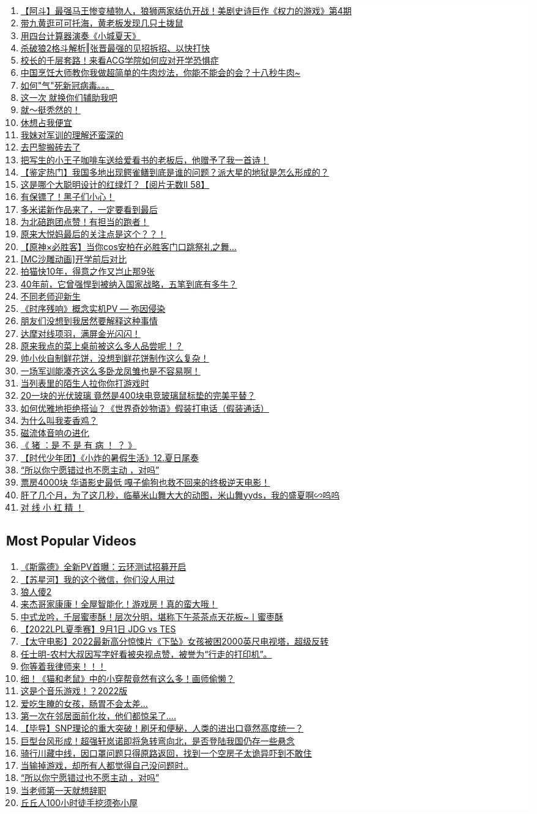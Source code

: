 1. [【阿斗】最强马王惨变植物人，狼狮两家结仇开战！美剧史诗巨作《权力的游戏》第4期](https://www.bilibili.com/video/BV16a411R757)
1. [带九黄逛可可托海，黄老板发现几只土拨鼠](https://www.bilibili.com/video/BV1FT411c7Td)
1. [用四台计算器演奏《小城夏天》](https://www.bilibili.com/video/BV1vV4y1W7mw)
1. [杀破狼2格斗解析‖张晋最强的见招拆招、以快打快](https://www.bilibili.com/video/BV1Ja411R7eG)
1. [校长的千层套路！来看ACG学院如何应对开学恐惧症](https://www.bilibili.com/video/BV16B4y1G7qH)
1. [中国烹饪大师教你我做超简单的牛肉炒法，你能不能会的会？十八秒牛肉~](https://www.bilibili.com/video/BV1ie411g7uA)
1. [如何"气"死新冠病毒。。。](https://www.bilibili.com/video/BV1fP4y1Z7Ja)
1. [这一次 就换你们辅助我吧](https://www.bilibili.com/video/BV1Ga411R7W1)
1. [就～挺秃然的！](https://www.bilibili.com/video/BV1jN4y1c7ri)
1. [休想占我便宜](https://www.bilibili.com/video/BV1KT411F71D)
1. [我妹对军训的理解还蛮深的](https://www.bilibili.com/video/BV13T411c7A2)
1. [去巴黎搬砖去了](https://www.bilibili.com/video/BV1xt4y1E7H5)
1. [把写生的小王子咖啡车送给爱看书的老板后，他赠予了我一首诗！](https://www.bilibili.com/video/BV14D4y1B7Lo)
1. [【鉴定热门】我国多地出现鳄雀鳝到底是谁的问题？派大星的地狱是怎么形成的？](https://www.bilibili.com/video/BV1r14y1W7KV)
1. [这是哪个大聪明设计的红绿灯？【阅片无数Ⅱ 58】](https://www.bilibili.com/video/BV19d4y197n6)
1. [有保镖了！黑子们小心！](https://www.bilibili.com/video/BV1nP4y1f7Ut)
1. [多米诺新作品来了，一定要看到最后](https://www.bilibili.com/video/BV1HB4y1G7js)
1. [为北碚跑团点赞！有担当的跑者！](https://www.bilibili.com/video/BV1gt4y1J73T)
1. [原来大悦妈最后的关注点是这个？？！](https://www.bilibili.com/video/BV1914y1W73T)
1. [【原神×必胜客】当你cos安柏在必胜客门口跳祭礼之舞...](https://www.bilibili.com/video/BV1Ug411D7YD)
1. [[MC沙雕动画]开学前后对比](https://www.bilibili.com/video/BV1RP411G7Ru)
1. [拍猫快10年，得意之作又岂止那9张](https://www.bilibili.com/video/BV1WU4y1r7FC)
1. [40年前，它曾强悍到被纳入国家战略，五笔到底有多牛？](https://www.bilibili.com/video/BV1Se4y1Z79t)
1. [不同老师迎新生](https://www.bilibili.com/video/BV1qG4y167N4)
1. [《时序残响》概念实机PV  — 弥因侵染](https://www.bilibili.com/video/BV1eP411L7D1)
1. [朋友们没想到我居然要解释这种事情](https://www.bilibili.com/video/BV19d4y197NK)
1. [达摩对线项羽，满屏金光闪闪！](https://www.bilibili.com/video/BV1tP411V7WQ)
1. [原来我点的菜上桌前被这么多人品尝呢！？](https://www.bilibili.com/video/BV1bd4y1G7yE)
1. [帅小伙自制鲜花饼，没想到鲜花饼制作这么复杂！](https://www.bilibili.com/video/BV1Xt4y1E7Lo)
1. [一场军训能凑齐这么多卧龙凤雏也是不容易啊！](https://www.bilibili.com/video/BV1TG4y167Sc)
1. [当列表里的陌生人拉你你打游戏时](https://www.bilibili.com/video/BV1Ge4y1Y7QS)
1. [20一块的光伏玻璃 竟然是400块电竞玻璃鼠标垫的完美平替？](https://www.bilibili.com/video/BV1jg411Q7TS)
1. [如何优雅地拒绝搭讪？《世界奇妙物语》假装打电话（假装通话）](https://www.bilibili.com/video/BV1Wd4y1A7hG)
1. [为什么叫我麦香鸡？](https://www.bilibili.com/video/BV1ne4y1d7q8)
1. [磁流体音响の进化](https://www.bilibili.com/video/BV1yY4y1F7M3)
1. [《 猪 ：是 不 是 有 病 ！ ？ 》](https://www.bilibili.com/video/BV1JT411c7sA)
1. [【时代少年团】《小炸的暑假生活》12.夏日尾奏](https://www.bilibili.com/video/BV1TG4y1675S)
1. [“所以你宁愿错过也不愿主动 ，对吗”](https://www.bilibili.com/video/BV1AW4y1b7nz)
1. [票房4000块 华语影史最低 嘎子偷狗也救不回来的终极逆天电影！](https://www.bilibili.com/video/BV1Lg411Q7Hq)
1. [肝了几个月，为了这几秒，临摹米山舞大大的动图，米山舞yyds，我的盛夏啊∽呜呜](https://www.bilibili.com/video/BV1uB4y147SF)
1. [对 线 小 杠 精 ！](https://www.bilibili.com/video/BV17U4y167ZE)

## Most Popular Videos
1. [《斯露德》全新PV首曝：云环测试招募开启](https://www.bilibili.com/video/BV13a411V72r)
1. [【苏星河】我的这个微信，你们没人用过](https://www.bilibili.com/video/BV1tV4y1H72k)
1. [狼人傻2](https://www.bilibili.com/video/BV1nd4y1R7UB)
1. [来杰哥家康康！全屋智能化！游戏房！真的蛮大哦！](https://www.bilibili.com/video/BV1Me4y1Y7G5)
1. [中式龙吟，千层蜜枣酥！层次分明，堪称下午茶茶点天花板~丨蜜枣酥](https://www.bilibili.com/video/BV15P411V7YS)
1. [【2022LPL夏季赛】9月1日 JDG vs TES](https://www.bilibili.com/video/BV1La411V7o5)
1. [【太守电影】2022最新高分惊悚片《下坠》女孩被困2000英尺电视塔，超级反转](https://www.bilibili.com/video/BV1gY4y1g7bb)
1. [任士明-农村大叔因写字好看被央视点赞，被誉为“行走的打印机”。](https://www.bilibili.com/video/BV1iV4y1H7eu)
1. [你等着我律师来！！！](https://www.bilibili.com/video/BV1pD4y1B76j)
1. [细！《猫和老鼠》中的小穿帮竟然有这么多！画师偷懒？](https://www.bilibili.com/video/BV1kD4y1672t)
1. [这是个音乐游戏！？2022版](https://www.bilibili.com/video/BV1pe4y1d7JM)
1. [爱吃生腌的女孩，肠胃不会太差...](https://www.bilibili.com/video/BV19t4y1E7hh)
1. [第一次在邻居面前化妆，他们都惊呆了....](https://www.bilibili.com/video/BV1sP411V7U9)
1. [【毕导】SNP理论的重大突破！刷牙和便秘，人类的进出口竟然高度统一？](https://www.bilibili.com/video/BV1rW4y1t7NU)
1. [巨型台风形成！超强轩岚诺即将急转弯向北，是否登陆我国仍存一些悬念](https://www.bilibili.com/video/BV1bW4y1q7sz)
1. [骑行川藏中线，因口罩问题只得原路返回，找到一个空房子太诡异吓到不敢住](https://www.bilibili.com/video/BV1AN4y1F7d3)
1. [当输掉游戏，却所有人都觉得自己没问题时..](https://www.bilibili.com/video/BV1Rd4y1G7wA)
1. [“所以你宁愿错过也不愿主动 ，对吗”](https://www.bilibili.com/video/BV1AW4y1b7nz)
1. [当老师第一天就想辞职](https://www.bilibili.com/video/BV1JB4y1G7xt)
1. [丘丘人100小时徒手挖须弥小屋](https://www.bilibili.com/video/BV1PW4y1b7i2)